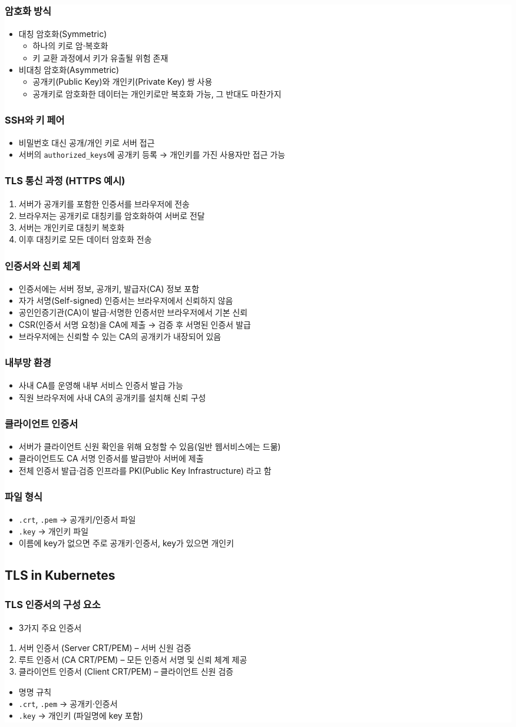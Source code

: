 ### 암호화 방식
- 대칭 암호화(Symmetric)
  - 하나의 키로 암·복호화
  - 키 교환 과정에서 키가 유출될 위험 존재
- 비대칭 암호화(Asymmetric)
  - 공개키(Public Key)와 개인키(Private Key) 쌍 사용
  - 공개키로 암호화한 데이터는 개인키로만 복호화 가능, 그 반대도 마찬가지

### SSH와 키 페어
- 비밀번호 대신 공개/개인 키로 서버 접근
- 서버의 `authorized_keys`에 공개키 등록 → 개인키를 가진 사용자만 접근 가능

### TLS 통신 과정 (HTTPS 예시)
1. 서버가 공개키를 포함한 인증서를 브라우저에 전송
2. 브라우저는 공개키로 대칭키를 암호화하여 서버로 전달
3. 서버는 개인키로 대칭키 복호화
4. 이후 대칭키로 모든 데이터 암호화 전송

### 인증서와 신뢰 체계
- 인증서에는 서버 정보, 공개키, 발급자(CA) 정보 포함
- 자가 서명(Self-signed) 인증서는 브라우저에서 신뢰하지 않음
- 공인인증기관(CA)이 발급·서명한 인증서만 브라우저에서 기본 신뢰
- CSR(인증서 서명 요청)을 CA에 제출 → 검증 후 서명된 인증서 발급
- 브라우저에는 신뢰할 수 있는 CA의 공개키가 내장되어 있음

### 내부망 환경
- 사내 CA를 운영해 내부 서비스 인증서 발급 가능
- 직원 브라우저에 사내 CA의 공개키를 설치해 신뢰 구성

### 클라이언트 인증서
- 서버가 클라이언트 신원 확인을 위해 요청할 수 있음(일반 웹서비스에는 드묾)
- 클라이언트도 CA 서명 인증서를 발급받아 서버에 제출
- 전체 인증서 발급·검증 인프라를 PKI(Public Key Infrastructure) 라고 함

### 파일 형식
- `.crt`, `.pem` → 공개키/인증서 파일
- `.key` → 개인키 파일
- 이름에 key가 없으면 주로 공개키·인증서, key가 있으면 개인키

## TLS in Kubernetes
### TLS 인증서의 구성 요소
- 3가지 주요 인증서
1. 서버 인증서 (Server CRT/PEM) – 서버 신원 검증
2. 루트 인증서 (CA CRT/PEM) – 모든 인증서 서명 및 신뢰 체계 제공
3. 클라이언트 인증서 (Client CRT/PEM) – 클라이언트 신원 검증
- 명명 규칙
- `.crt`, `.pem` → 공개키·인증서
- `.key` → 개인키 (파일명에 key 포함)

